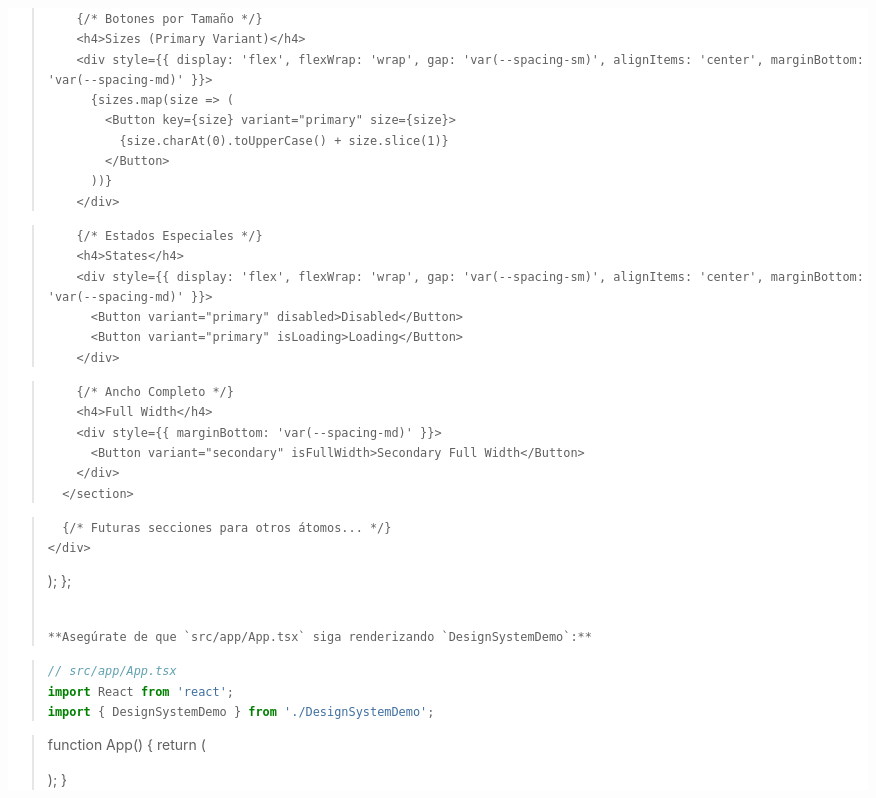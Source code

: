 > ```
>     {/* Botones por Tamaño */}
>     <h4>Sizes (Primary Variant)</h4>
>     <div style={{ display: 'flex', flexWrap: 'wrap', gap: 'var(--spacing-sm)', alignItems: 'center', marginBottom: 'var(--spacing-md)' }}>
>       {sizes.map(size => (
>         <Button key={size} variant="primary" size={size}>
>           {size.charAt(0).toUpperCase() + size.slice(1)}
>         </Button>
>       ))}
>     </div>
> ```

> ```
>     {/* Estados Especiales */}
>     <h4>States</h4>
>     <div style={{ display: 'flex', flexWrap: 'wrap', gap: 'var(--spacing-sm)', alignItems: 'center', marginBottom: 'var(--spacing-md)' }}>
>       <Button variant="primary" disabled>Disabled</Button>
>       <Button variant="primary" isLoading>Loading</Button>
>     </div>
> ```

> ```
>     {/* Ancho Completo */}
>     <h4>Full Width</h4>
>     <div style={{ marginBottom: 'var(--spacing-md)' }}>
>       <Button variant="secondary" isFullWidth>Secondary Full Width</Button>
>     </div>
>   </section>
> ```

> ```
>   {/* Futuras secciones para otros átomos... */}
> </div>
> ```
>
> );
> };
>
> ````
> 
> **Asegúrate de que `src/app/App.tsx` siga renderizando `DesignSystemDemo`:**

> ```typescript
> // src/app/App.tsx
> import React from 'react';
> import { DesignSystemDemo } from './DesignSystemDemo';
> ````

> function App() {
> return (
> <div>
> <DesignSystemDemo />
> </div>
> );
> }
